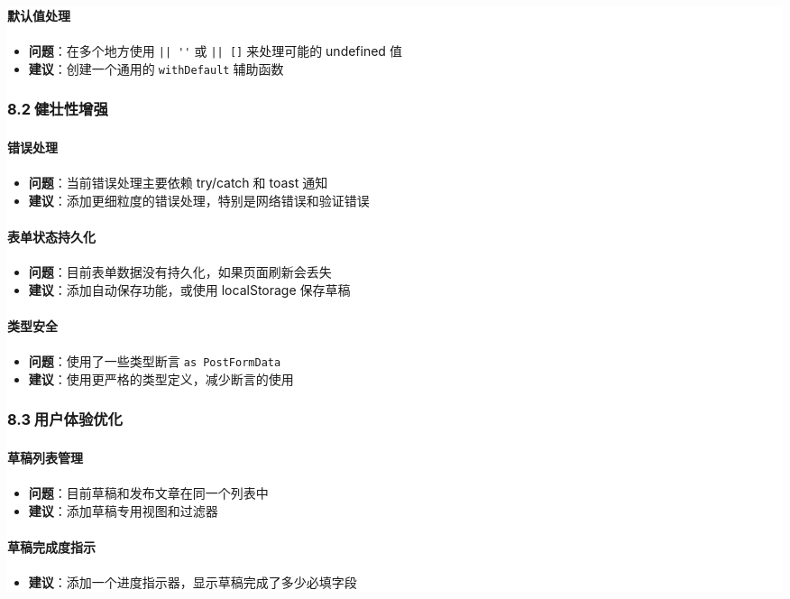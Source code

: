#### 默认值处理
- **问题**：在多个地方使用 `|| ''` 或 `|| []` 来处理可能的 undefined 值
- **建议**：创建一个通用的 `withDefault` 辅助函数

### 8.2 健壮性增强

#### 错误处理
- **问题**：当前错误处理主要依赖 try/catch 和 toast 通知
- **建议**：添加更细粒度的错误处理，特别是网络错误和验证错误

#### 表单状态持久化
- **问题**：目前表单数据没有持久化，如果页面刷新会丢失
- **建议**：添加自动保存功能，或使用 localStorage 保存草稿

#### 类型安全
- **问题**：使用了一些类型断言 `as PostFormData`
- **建议**：使用更严格的类型定义，减少断言的使用

### 8.3 用户体验优化

#### 草稿列表管理
- **问题**：目前草稿和发布文章在同一个列表中
- **建议**：添加草稿专用视图和过滤器

#### 草稿完成度指示
- **建议**：添加一个进度指示器，显示草稿完成了多少必填字段
